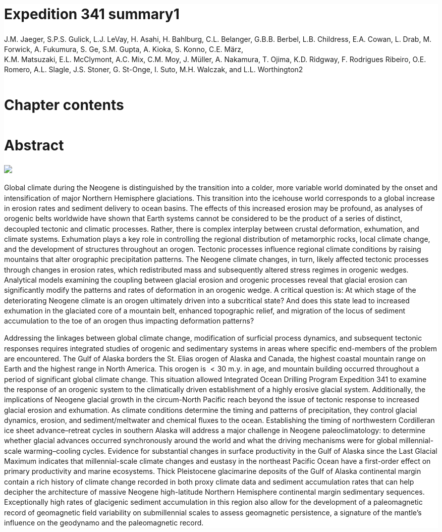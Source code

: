 # Expedition 341 summary1  

J.M. Jaeger, S.P.S. Gulick, L.J. LeVay, H. Asahi, H. Bahlburg, C.L. Belanger, G.B.B. Berbel, L.B. Childress, E.A. Cowan, L. Drab, M. Forwick, A. Fukumura, S. Ge, S.M. Gupta, A. Kioka, S. Konno, C.E. März,   
K.M. Matsuzaki, E.L. McClymont, A.C. Mix, C.M. Moy, J. Müller, A. Nakamura, T. Ojima, K.D. Ridgway, F. Rodrigues Ribeiro, O.E. Romero, A.L. Slagle, J.S. Stoner, G. St-Onge, I. Suto, M.H. Walczak, and L.L. Worthington2  

# Chapter contents  

# Abstract  

![](images/1865a8694a37a111e19de151ac19c10c941a3d976f3390b6f2c9ba803ccd96d2.jpg)  

Global climate during the Neogene is distinguished by the transition into a colder, more variable world dominated by the onset and intensification of major Northern Hemisphere glaciations. This transition into the icehouse world corresponds to a global increase in erosion rates and sediment delivery to ocean basins. The effects of this increased erosion may be profound, as analyses of orogenic belts worldwide have shown that Earth systems cannot be considered to be the product of a series of distinct, decoupled tectonic and climatic processes. Rather, there is complex interplay between crustal deformation, exhumation, and climate systems. Exhumation plays a key role in controlling the regional distribution of metamorphic rocks, local climate change, and the development of structures throughout an orogen. Tectonic processes influence regional climate conditions by raising mountains that alter orographic precipitation patterns. The Neogene climate changes,  in  turn,  likely  affected  tectonic  processes  through changes in erosion rates, which redistributed mass and subsequently altered stress regimes in orogenic wedges. Analytical models examining the coupling between glacial erosion and orogenic processes reveal that glacial erosion can significantly modify the patterns and rates of deformation in an orogenic wedge. A critical question is: At which stage of the deteriorating Neogene climate is an orogen ultimately driven into a subcritical state? And does this state lead to increased exhumation in the glaciated core of a mountain belt, enhanced topographic relief, and migration of the locus of sediment accumulation to the toe of an orogen thus impacting deformation patterns?  

Addressing the linkages between global climate change, modification of surficial process dynamics, and subsequent tectonic responses requires integrated studies of orogenic and sedimentary systems in areas where specific end-members of the problem are encountered. The Gulf of Alaska borders the St. Elias orogen of Alaska and Canada, the highest coastal mountain range on Earth and the highest range in North America. This orogen is ${<}30\ \mathrm{m.y.}$ in age, and mountain building occurred throughout a period of significant global climate change. This situation allowed Integrated Ocean Drilling Program Expedition 341 to examine the response of an orogenic system to the climatically driven establishment  of  a  highly  erosive  glacial  system.  Additionally,  the implications of Neogene glacial growth in the circum-North Pacific reach beyond the issue of tectonic response to increased glacial erosion and exhumation. As climate conditions determine the timing and patterns of precipitation, they control glacial dynamics, erosion, and sediment/meltwater and chemical fluxes to the ocean. Establishing the timing of northwestern Cordilleran ice sheet advance–retreat cycles in southern Alaska will address a major challenge in Neogene paleoclimatology: to determine whether glacial advances occurred synchronously around the world and what the driving mechanisms were for global millennial-scale warming–cooling cycles. Evidence for substantial changes in surface productivity in the Gulf of Alaska since the Last Glacial Maximum indicates that millennial-scale climate changes and eustasy in the northeast Pacific Ocean have a first-order effect on primary productivity and marine ecosystems. Thick Pleistocene glacimarine deposits of the Gulf of Alaska continental margin contain a rich history of climate change recorded in both proxy climate data and sediment accumulation rates that can help decipher the architecture of massive Neogene high-latitude  Northern  Hemisphere  continental margin sedimentary sequences. Exceptionally high rates of glacigenic sediment accumulation in this region also allow for the development of a paleomagnetic record of geomagnetic field variability on submillennial scales to assess geomagnetic persistence, a signature of the mantle’s influence on the geodynamo and the paleomagnetic record.  
